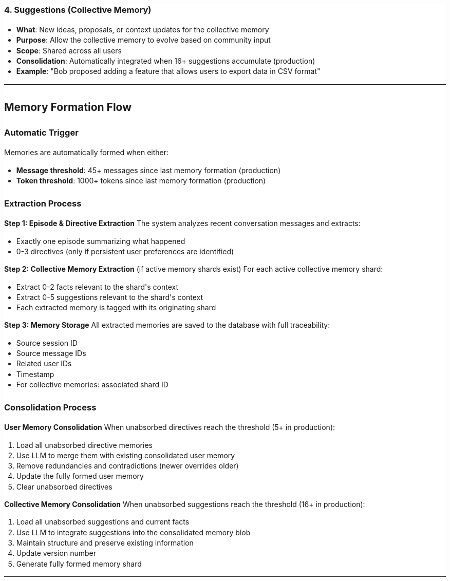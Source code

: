 ### 4. Suggestions (Collective Memory)
- **What**: New ideas, proposals, or context updates for the collective memory
- **Purpose**: Allow the collective memory to evolve based on community input
- **Scope**: Shared across all users
- **Consolidation**: Automatically integrated when 16+ suggestions accumulate (production)
- **Example**: "Bob proposed adding a feature that allows users to export data in CSV format"

---

## Memory Formation Flow

### Automatic Trigger
Memories are automatically formed when either:
- **Message threshold**: 45+ messages since last memory formation (production)
- **Token threshold**: 1000+ tokens since last memory formation (production)

### Extraction Process

**Step 1: Episode & Directive Extraction**
The system analyzes recent conversation messages and extracts:
- Exactly one episode summarizing what happened
- 0-3 directives (only if persistent user preferences are identified)

**Step 2: Collective Memory Extraction** (if active memory shards exist)
For each active collective memory shard:
- Extract 0-2 facts relevant to the shard's context
- Extract 0-5 suggestions relevant to the shard's context
- Each extracted memory is tagged with its originating shard

**Step 3: Memory Storage**
All extracted memories are saved to the database with full traceability:
- Source session ID
- Source message IDs
- Related user IDs
- Timestamp
- For collective memories: associated shard ID

### Consolidation Process

**User Memory Consolidation**
When unabsorbed directives reach the threshold (5+ in production):
1. Load all unabsorbed directive memories
2. Use LLM to merge them with existing consolidated user memory
3. Remove redundancies and contradictions (newer overrides older)
4. Update the fully formed user memory
5. Clear unabsorbed directives

**Collective Memory Consolidation**
When unabsorbed suggestions reach the threshold (16+ in production):
1. Load all unabsorbed suggestions and current facts
2. Use LLM to integrate suggestions into the consolidated memory blob
3. Maintain structure and preserve existing information
4. Update version number
5. Generate fully formed memory shard

---